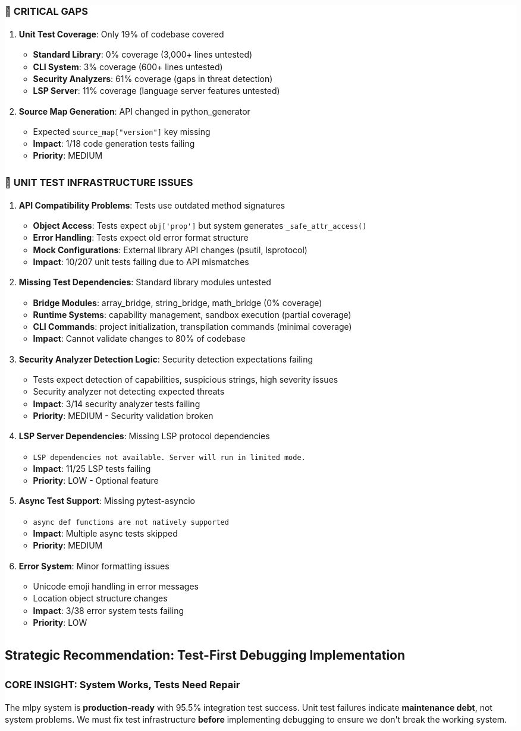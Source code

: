 ### 🚨 **CRITICAL GAPS**
1. **Unit Test Coverage**: Only 19% of codebase covered
   - **Standard Library**: 0% coverage (3,000+ lines untested)
   - **CLI System**: 3% coverage (600+ lines untested)
   - **Security Analyzers**: 61% coverage (gaps in threat detection)
   - **LSP Server**: 11% coverage (language server features untested)

2. **Source Map Generation**: API changed in python_generator
   - Expected `source_map["version"]` key missing
   - **Impact**: 1/18 code generation tests failing
   - **Priority**: MEDIUM

### 🔧 **UNIT TEST INFRASTRUCTURE ISSUES**
1. **API Compatibility Problems**: Tests use outdated method signatures
   - **Object Access**: Tests expect `obj['prop']` but system generates `_safe_attr_access()`
   - **Error Handling**: Tests expect old error format structure
   - **Mock Configurations**: External library API changes (psutil, lsprotocol)
   - **Impact**: 10/207 unit tests failing due to API mismatches

2. **Missing Test Dependencies**: Standard library modules untested
   - **Bridge Modules**: array_bridge, string_bridge, math_bridge (0% coverage)
   - **Runtime Systems**: capability management, sandbox execution (partial coverage)
   - **CLI Commands**: project initialization, transpilation commands (minimal coverage)
   - **Impact**: Cannot validate changes to 80% of codebase

4. **Security Analyzer Detection Logic**: Security detection expectations failing
   - Tests expect detection of capabilities, suspicious strings, high severity issues
   - Security analyzer not detecting expected threats
   - **Impact**: 3/14 security analyzer tests failing
   - **Priority**: MEDIUM - Security validation broken

5. **LSP Server Dependencies**: Missing LSP protocol dependencies
   - `LSP dependencies not available. Server will run in limited mode.`
   - **Impact**: 11/25 LSP tests failing
   - **Priority**: LOW - Optional feature

6. **Async Test Support**: Missing pytest-asyncio
   - `async def functions are not natively supported`
   - **Impact**: Multiple async tests skipped
   - **Priority**: MEDIUM

7. **Error System**: Minor formatting issues
   - Unicode emoji handling in error messages
   - Location object structure changes
   - **Impact**: 3/38 error system tests failing
   - **Priority**: LOW

## Strategic Recommendation: Test-First Debugging Implementation

### **CORE INSIGHT**: System Works, Tests Need Repair
The mlpy system is **production-ready** with 95.5% integration test success. Unit test failures indicate **maintenance debt**, not system problems. We must fix test infrastructure **before** implementing debugging to ensure we don't break the working system.
